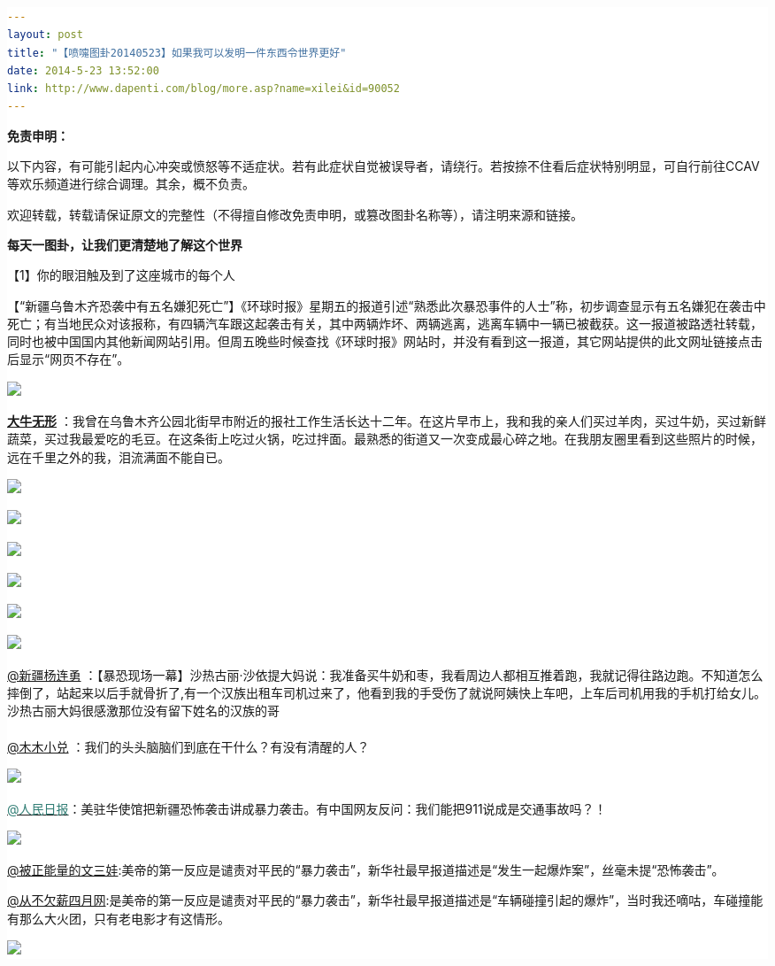 ```yaml
---
layout: post
title: "【喷嚏图卦20140523】如果我可以发明一件东西令世界更好"
date: 2014-5-23 13:52:00
link: http://www.dapenti.com/blog/more.asp?name=xilei&id=90052
---
```


<div class="oblog_text" align="left">
<p><strong>免责申明：</strong></p>
<p>以下内容，有可能引起内心冲突或愤怒等不适症状。若有此症状自觉被误导者，请绕行。若按捺不住看后症状特别明显，可自行前往CCAV等欢乐频道进行综合调理。其余，概不负责。</p>
<p>欢迎转载，转载请保证原文的完整性（不得擅自修改免责申明，或篡改图卦名称等），请注明来源和链接。</p>
<p><strong>每天一图卦，让我们更清楚地了解这个世界</strong> </p>
<p>【1】你的眼泪触及到了这座城市的每个人</p>
<p>【“新疆乌鲁木齐恐袭中有五名嫌犯死亡”】《环球时报》星期五的报道引述“熟悉此次暴恐事件的人士”称，初步调查显示有五名嫌犯在袭击中死亡；有当地民众对该报称，有四辆汽车跟这起袭击有关，其中两辆炸坏、两辆逃离，逃离车辆中一辆已被截获。这一报道被路透社转载，同时也被中国国内其他新闻网站引用。但周五晚些时候查找《环球时报》网站时，并没有看到这一报道，其它网站提供的此文网址链接点击后显示“网页不存在”。</p>
<p><img style="BORDER-BOTTOM-COLOR: #000000; BORDER-TOP-COLOR: #000000; BORDER-RIGHT-COLOR: #000000; BORDER-LEFT-COLOR: #000000" border="0" src="http://ptimg.org:88/dapenti/DMfurDs9/iWlVV.jpg"></p>
<div class="userName" rel="daynew">
<strong><a title="" href="http://t.qq.com/daynew" rel="大牛无形(@daynew)" target="_blank" titlename="大牛无形(@daynew)" card="1" gender="他" ctype="2">大牛无形</a><a class="tIcon ico_master_star" title="微博之星" href="http://p.t.qq.com/wbstar.php" rel="微博之星" target="_blank" titlename="微博之星" card="1" ctype="2"></a></strong>&#160;：我曾在乌鲁木齐公园北街早市附近的报社工作生活长达十二年。在这片早市上，我和我的亲人们买过羊肉，买过牛奶，买过新鲜蔬菜，买过我最爱吃的毛豆。在这条街上吃过火锅，吃过拌面。最熟悉的街道又一次变成最心碎之地。在我朋友圈里看到这些照片的时候，远在千里之外的我，泪流满面不能自已。</div>
<p><img style="BORDER-BOTTOM-COLOR: #000000; BORDER-TOP-COLOR: #000000; BORDER-RIGHT-COLOR: #000000; BORDER-LEFT-COLOR: #000000" border="0" src="http://ptimg.org:88/dapenti/DMeO6VFC/C2Cyn.jpg"></p>
<p><img style="BORDER-BOTTOM-COLOR: #000000; BORDER-TOP-COLOR: #000000; BORDER-RIGHT-COLOR: #000000; BORDER-LEFT-COLOR: #000000" border="0" src="http://ptimg.org:88/dapenti/DMeOatY5/ixLF3.jpg"></p>
<p><img style="BORDER-BOTTOM-COLOR: #000000; BORDER-TOP-COLOR: #000000; BORDER-RIGHT-COLOR: #000000; BORDER-LEFT-COLOR: #000000" border="0" src="http://ptimg.org:88/dapenti/DMeOgA9p/cPKLW.jpg"></p>
<p><a><img style="BORDER-BOTTOM-COLOR: #000000; BORDER-TOP-COLOR: #000000; BORDER-RIGHT-COLOR: #000000; BORDER-LEFT-COLOR: #000000" border="0" src="http://ptimg.org:88/dapenti/DMeOiWsz/fhBWr.jpg"></a></p>
<p><img style="BORDER-BOTTOM-COLOR: #000000; BORDER-TOP-COLOR: #000000; BORDER-RIGHT-COLOR: #000000; BORDER-LEFT-COLOR: #000000" border="0" src="http://ptimg.org:88/dapenti/DMeO1X2c/LzIvN.jpg"></p>
<p><img style="BORDER-BOTTOM-COLOR: #000000; BORDER-TOP-COLOR: #000000; BORDER-RIGHT-COLOR: #000000; BORDER-LEFT-COLOR: #000000" border="0" src="http://ptimg.org:88/dapenti/DMeO3HJN/8TQRk.jpg"></p>
<div class="WB_info">
<a class="WB_name S_func3" title="新疆杨连勇" href="http://weibo.com/u/2060518857" usercard="id=2060518857" nick-name="新疆杨连勇" node-type="feed_list_originNick">@新疆杨连勇</a> ：【暴恐现场一幕】沙热古丽·沙依提大妈说：我准备买牛奶和枣，我看周边人都相互推着跑，我就记得往路边跑。不知道怎么摔倒了，站起来以后手就骨折了,有一个汉族出租车司机过来了，他看到我的手受伤了就说阿姨快上车吧，上车后司机用我的手机打给女儿。沙热古丽大妈很感激那位没有留下姓名的汉族的哥</div>
<div node-type="feed_list_forwardContent">
<div class="WB_info">&#160;</div>
<div class="WB_info">
<a class="WB_name S_func3" title="木木小兑" href="http://weibo.com/u/2283830745" usercard="id=2283830745" nick-name="木木小兑" node-type="feed_list_originNick">@木木小兑</a> ：我们的头头脑脑们到底在干什么？有没有清醒的人？ </div>
</div>
<p><img style="BORDER-BOTTOM-COLOR: #000000; BORDER-TOP-COLOR: #000000; BORDER-RIGHT-COLOR: #000000; BORDER-LEFT-COLOR: #000000" border="0" src="http://ptimg.org:88/dapenti/DMfqsDLc/mYrGe.jpg"></p>
<p><a class="S_func1" href="http://weibo.com/rmrb" target="_blank"><font color="#307d74">@人民日报</font></a>：美驻华使馆把新疆恐怖袭击讲成暴力袭击。有中国网友反问：我们能把911说成是交通事故吗？！</p>
<p><img style="BORDER-BOTTOM-COLOR: #000000; BORDER-TOP-COLOR: #000000; BORDER-RIGHT-COLOR: #000000; BORDER-LEFT-COLOR: #000000" border="0" src="http://ptimg.org:88/dapenti/DMfwHeSE/KUZDD.jpg"></p>
<p><a href="http://weibo.com/n/%E8%A2%AB%E6%AD%A3%E8%83%BD%E9%87%8F%E7%9A%84%E6%96%87%E4%B8%89%E5%A8%83?from=feed&amp;loc=at" usercard="name=被正能量的文三娃" render="ext" extra-data="type=atname">@被正能量的文三娃</a>:美帝的第一反应是谴责对平民的“暴力袭击”，新华社最早报道描述是“发生一起爆炸案”，丝毫未提“恐怖袭击”。</p>
<p><a href="http://weibo.com/n/%E4%BB%8E%E4%B8%8D%E6%AC%A0%E8%96%AA%E5%9B%9B%E6%9C%88%E7%BD%91?from=feed&amp;loc=at" usercard="name=从不欠薪四月网" render="ext" extra-data="type=atname">@从不欠薪四月网</a>:是美帝的第一反应是谴责对平民的“暴力袭击”，新华社最早报道描述是“车辆碰撞引起的爆炸”，当时我还嘀咕，车碰撞能有那么大火团，只有老电影才有这情形。</p>
<p><img style="BORDER-BOTTOM-COLOR: #000000; BORDER-TOP-COLOR: #000000; BORDER-RIGHT-COLOR: #000000; BORDER-LEFT-COLOR: #000000" border="0" src="http://ptimg.org:88/dapenti/DMfwGvYP/BU7SF.jpg"></p>
<div node-type="feed_list_forwardContent">
<div class="WB_info">